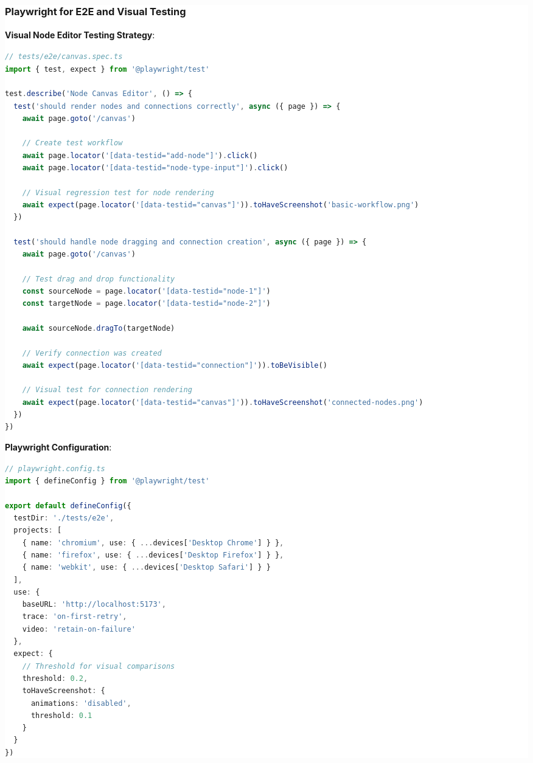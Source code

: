 ### Playwright for E2E and Visual Testing

**Visual Node Editor Testing Strategy**:
```typescript
// tests/e2e/canvas.spec.ts
import { test, expect } from '@playwright/test'

test.describe('Node Canvas Editor', () => {
  test('should render nodes and connections correctly', async ({ page }) => {
    await page.goto('/canvas')
    
    // Create test workflow
    await page.locator('[data-testid="add-node"]').click()
    await page.locator('[data-testid="node-type-input"]').click()
    
    // Visual regression test for node rendering
    await expect(page.locator('[data-testid="canvas"]')).toHaveScreenshot('basic-workflow.png')
  })

  test('should handle node dragging and connection creation', async ({ page }) => {
    await page.goto('/canvas')
    
    // Test drag and drop functionality
    const sourceNode = page.locator('[data-testid="node-1"]')
    const targetNode = page.locator('[data-testid="node-2"]')
    
    await sourceNode.dragTo(targetNode)
    
    // Verify connection was created
    await expect(page.locator('[data-testid="connection"]')).toBeVisible()
    
    // Visual test for connection rendering
    await expect(page.locator('[data-testid="canvas"]')).toHaveScreenshot('connected-nodes.png')
  })
})
```

**Playwright Configuration**:
```typescript
// playwright.config.ts
import { defineConfig } from '@playwright/test'

export default defineConfig({
  testDir: './tests/e2e',
  projects: [
    { name: 'chromium', use: { ...devices['Desktop Chrome'] } },
    { name: 'firefox', use: { ...devices['Desktop Firefox'] } },
    { name: 'webkit', use: { ...devices['Desktop Safari'] } }
  ],
  use: {
    baseURL: 'http://localhost:5173',
    trace: 'on-first-retry',
    video: 'retain-on-failure'
  },
  expect: {
    // Threshold for visual comparisons
    threshold: 0.2,
    toHaveScreenshot: { 
      animations: 'disabled',
      threshold: 0.1 
    }
  }
})
```
